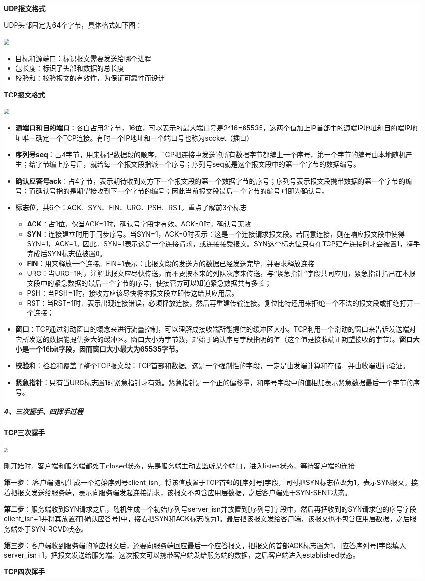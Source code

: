 **UDP报文格式**

UDP头部固定为64个字节，具体格式如下图：

<img src="https://pic4.zhimg.com/80/v2-5641cc6cd06186b33d7288e6e99709ff_720w.jpg" style="zoom:70%;" />

- 目标和源端口：标识报文需要发送给哪个进程
- 包长度：标识了头部和数据的总长度
- 校验和：校验报文的有效性，为保证可靠性而设计

**TCP报文格式**

<img src="https://pic3.zhimg.com/80/v2-3a375a2372db9d0df5191e8e48781cb2_720w.jpg" style="zoom:70%;" />

* **源端口和目的端口**：各自占用2字节，16位，可以表示的最大端口号是2^16=65535，这两个值加上IP首部中的源端IP地址和目的端IP地址唯一确定一个TCP连接。有时一个IP地址和一个端口号也称为socket（插口） 
* **序列号seq**：占4字节，用来标记数据段的顺序，TCP把连接中发送的所有数据字节都编上一个序号，第一个字节的编号由本地随机产生；给字节编上序号后，就给每一个报文段指派一个序号；序列号seq就是这个报文段中的第一个字节的数据编号。
* **确认应答号ack**：占4字节，表示期待收到对方下一个报文段的第一个数据字节的序号；序列号表示报文段携带数据的第一个字节的编号；而确认号指的是期望接收到下一个字节的编号；因此当前报文段最后一个字节的编号+1即为确认号。
* **标志位**，共6个：ACK、SYN、FIN、URG、PSH、RST。重点了解前3个标志
  * **ACK**：占1位，仅当ACK=1时，确认号字段才有效。ACK=0时，确认号无效
  * **SYN**：连接建立时用于同步序号。当SYN=1，ACK=0时表示：这是一个连接请求报文段。若同意连接，则在响应报文段中使得SYN=1，ACK=1。因此，SYN=1表示这是一个连接请求，或连接接受报文。SYN这个标志位只有在TCP建产连接时才会被置1，握手完成后SYN标志位被置0。
  * **FIN**：用来释放一个连接。FIN=1表示：此报文段的发送方的数据已经发送完毕，并要求释放连接
  * URG：当URG=1时，注解此报文应尽快传送，而不要按本来的列队次序来传送。与“紧急指针”字段共同应用，紧急指针指出在本报文段中的紧急数据的最后一个字节的序号，使接管方可以知道紧急数据共有多长；
  * PSH：当PSH=1时，接收方应该尽快将本报文段立即传送给其应用层。
  * RST：当RST=1时，表示出现连接错误，必须释放连接，然后再重建传输连接。复位比特还用来拒绝一个不法的报文段或拒绝打开一个连接；

* **窗口**：TCP通过滑动窗口的概念来进行流量控制，可以理解成接收端所能提供的缓冲区大小。TCP利用一个滑动的窗口来告诉发送端对它所发送的数据能提供多大的缓冲区。窗口大小为字节数，起始于确认序号字段指明的值（这个值是接收端正期望接收的字节）。**窗口大小是一个16bit字段，因而窗口大小最大为65535字节。**

* **校验和**：检验和覆盖了整个TCP报文段：TCP首部和数据。这是一个强制性的字段，一定是由发端计算和存储，并由收端进行验证。

* **紧急指针**：只有当URG标志置1时紧急指针才有效。紧急指针是一个正的偏移量，和序号字段中的值相加表示紧急数据最后一个字节的序号。



##### 4、三次握手、四挥手过程

**TCP三次握手**

<img src="https://pic4.zhimg.com/80/v2-a4aacd50cf732f894c94f1141c8ce987_720w.jpg" style="zoom:50%;" />

刚开始时，客户端和服务端都处于closed状态，先是服务端主动去监听某个端口，进入listen状态，等待客户端的连接

**第一步**：.客户端随机生成一个初始序列号client_isn，将该值放置于TCP首部的[序列号]字段，同时把SYN标志位改为1，表示SYN报文。接着把报文发送给服务端，表示向服务端发起连接请求，该报文不包含应用层数据，之后客户端处于SYN-SENT状态。

**第二步**：服务端收到SYN请求之后，随机生成一个初始序列号server_isn并放置到[序列号]字段中，然后再把收到的SYN请求包的序号字段client_isn+1并将其放置在[确认应答号]中，接着把SYN和ACK标志改为1。最后把该报文发给客户端，该报文也不包含应用层数据，之后服务端处于SYN-RCVD状态。

**第三步**：客户端收到服务端的响应报文后，还要向服务端回应最后一个应答报文，把报文的首部ACK标志置为1，[应答序列号]字段填入server_isn+1，把报文发送给服务端。这次报文可以携带客户端发给服务端的数据，之后客户端进入established状态。



**TCP四次挥手**
